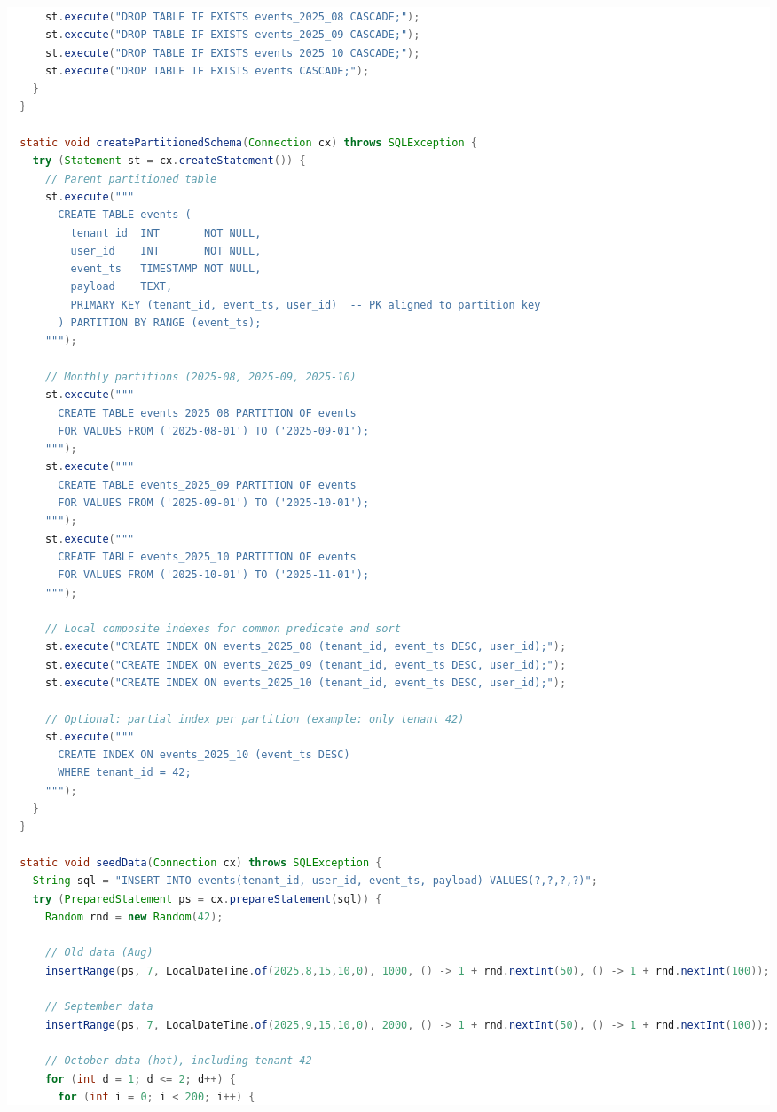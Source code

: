 ```java
      st.execute("DROP TABLE IF EXISTS events_2025_08 CASCADE;");
      st.execute("DROP TABLE IF EXISTS events_2025_09 CASCADE;");
      st.execute("DROP TABLE IF EXISTS events_2025_10 CASCADE;");
      st.execute("DROP TABLE IF EXISTS events CASCADE;");
    }
  }

  static void createPartitionedSchema(Connection cx) throws SQLException {
    try (Statement st = cx.createStatement()) {
      // Parent partitioned table
      st.execute("""
        CREATE TABLE events (
          tenant_id  INT       NOT NULL,
          user_id    INT       NOT NULL,
          event_ts   TIMESTAMP NOT NULL,
          payload    TEXT,
          PRIMARY KEY (tenant_id, event_ts, user_id)  -- PK aligned to partition key
        ) PARTITION BY RANGE (event_ts);
      """);

      // Monthly partitions (2025-08, 2025-09, 2025-10)
      st.execute("""
        CREATE TABLE events_2025_08 PARTITION OF events
        FOR VALUES FROM ('2025-08-01') TO ('2025-09-01');
      """);
      st.execute("""
        CREATE TABLE events_2025_09 PARTITION OF events
        FOR VALUES FROM ('2025-09-01') TO ('2025-10-01');
      """);
      st.execute("""
        CREATE TABLE events_2025_10 PARTITION OF events
        FOR VALUES FROM ('2025-10-01') TO ('2025-11-01');
      """);

      // Local composite indexes for common predicate and sort
      st.execute("CREATE INDEX ON events_2025_08 (tenant_id, event_ts DESC, user_id);");
      st.execute("CREATE INDEX ON events_2025_09 (tenant_id, event_ts DESC, user_id);");
      st.execute("CREATE INDEX ON events_2025_10 (tenant_id, event_ts DESC, user_id);");

      // Optional: partial index per partition (example: only tenant 42)
      st.execute("""
        CREATE INDEX ON events_2025_10 (event_ts DESC)
        WHERE tenant_id = 42;
      """);
    }
  }

  static void seedData(Connection cx) throws SQLException {
    String sql = "INSERT INTO events(tenant_id, user_id, event_ts, payload) VALUES(?,?,?,?)";
    try (PreparedStatement ps = cx.prepareStatement(sql)) {
      Random rnd = new Random(42);

      // Old data (Aug)
      insertRange(ps, 7, LocalDateTime.of(2025,8,15,10,0), 1000, () -> 1 + rnd.nextInt(50), () -> 1 + rnd.nextInt(100));

      // September data
      insertRange(ps, 7, LocalDateTime.of(2025,9,15,10,0), 2000, () -> 1 + rnd.nextInt(50), () -> 1 + rnd.nextInt(100));

      // October data (hot), including tenant 42
      for (int d = 1; d <= 2; d++) {
        for (int i = 0; i < 200; i++) {
```